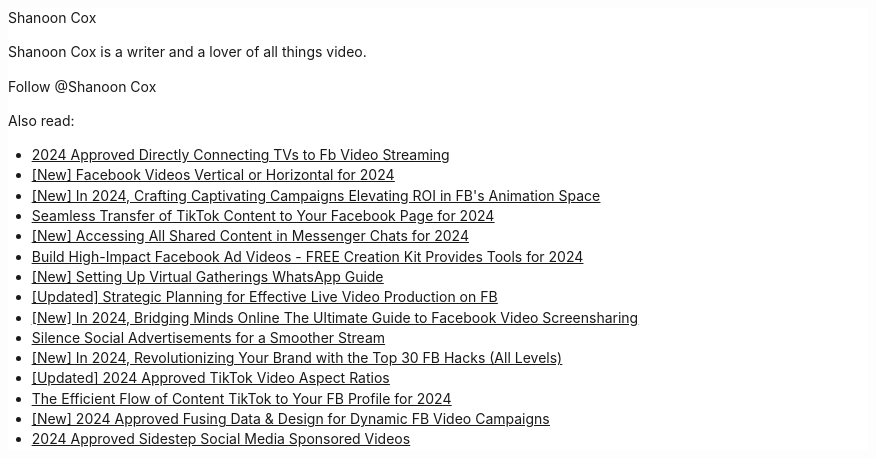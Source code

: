 Shanoon Cox

Shanoon Cox is a writer and a lover of all things video.

Follow @Shanoon Cox

<ins class="adsbygoogle"
     style="display:block"
     data-ad-format="autorelaxed"
     data-ad-client="ca-pub-7571918770474297"
     data-ad-slot="1223367746"></ins>

<ins class="adsbygoogle"
     style="display:block"
     data-ad-format="autorelaxed"
     data-ad-client="ca-pub-7571918770474297"
     data-ad-slot="1223367746"></ins>



<ins class="adsbygoogle"
     style="display:block"
     data-ad-client="ca-pub-7571918770474297"
     data-ad-slot="8358498916"
     data-ad-format="auto"
     data-full-width-responsive="true"></ins>

<span class="atpl-alsoreadstyle">Also read:</span>
<div><ul>
<li><a href="https://facebook-clips.techidaily.com/2024-approved-directly-connecting-tvs-to-fb-video-streaming/"><u>2024 Approved  Directly Connecting TVs to Fb Video Streaming</u></a></li>
<li><a href="https://facebook-clips.techidaily.com/1716118408632-new-facebook-videos-vertical-or-horizontal-for-2024/"><u>[New] Facebook Videos  Vertical or Horizontal for 2024</u></a></li>
<li><a href="https://facebook-clips.techidaily.com/new-in-2024-crafting-captivating-campaigns-elevating-roi-in-fbs-animation-space/"><u>[New] In 2024, Crafting Captivating Campaigns  Elevating ROI in FB's Animation Space</u></a></li>
<li><a href="https://facebook-clips.techidaily.com/seamless-transfer-of-tiktok-content-to-your-facebook-page-for-2024/"><u>Seamless Transfer of TikTok Content to Your Facebook Page for 2024</u></a></li>
<li><a href="https://facebook-clips.techidaily.com/new-accessing-all-shared-content-in-messenger-chats-for-2024/"><u>[New] Accessing All Shared Content in Messenger Chats for 2024</u></a></li>
<li><a href="https://facebook-clips.techidaily.com/build-high-impact-facebook-ad-videos-free-creation-kit-provides-tools-for-2024/"><u>Build High-Impact Facebook Ad Videos - FREE Creation Kit Provides Tools for 2024</u></a></li>
<li><a href="https://facebook-clips.techidaily.com/new-setting-up-virtual-gatherings-whatsapp-guide/"><u>[New] Setting Up Virtual Gatherings  WhatsApp Guide</u></a></li>
<li><a href="https://facebook-clips.techidaily.com/updated-strategic-planning-for-effective-live-video-production-on-fb/"><u>[Updated] Strategic Planning for Effective Live Video Production on FB</u></a></li>
<li><a href="https://facebook-clips.techidaily.com/new-in-2024-bridging-minds-online-the-ultimate-guide-to-facebook-video-screensharing/"><u>[New] In 2024, Bridging Minds Online  The Ultimate Guide to Facebook Video Screensharing</u></a></li>
<li><a href="https://facebook-clips.techidaily.com/silence-social-advertisements-for-a-smoother-stream/"><u>Silence Social Advertisements for a Smoother Stream</u></a></li>
<li><a href="https://facebook-clips.techidaily.com/new-in-2024-revolutionizing-your-brand-with-the-top-30-fb-hacks-all-levels/"><u>[New] In 2024, Revolutionizing Your Brand with the Top 30 FB Hacks (All Levels)</u></a></li>
<li><a href="https://facebook-clips.techidaily.com/updated-2024-approved-tiktok-video-aspect-ratios/"><u>[Updated] 2024 Approved  TikTok Video Aspect Ratios</u></a></li>
<li><a href="https://facebook-clips.techidaily.com/the-efficient-flow-of-content-tiktok-to-your-fb-profile-for-2024/"><u>The Efficient Flow of Content  TikTok to Your FB Profile for 2024</u></a></li>
<li><a href="https://facebook-clips.techidaily.com/new-2024-approved-fusing-data-and-design-for-dynamic-fb-video-campaigns/"><u>[New] 2024 Approved  Fusing Data & Design for Dynamic FB Video Campaigns</u></a></li>
<li><a href="https://facebook-clips.techidaily.com/2024-approved-sidestep-social-media-sponsored-videos/"><u>2024 Approved  Sidestep Social Media Sponsored Videos</u></a></li>